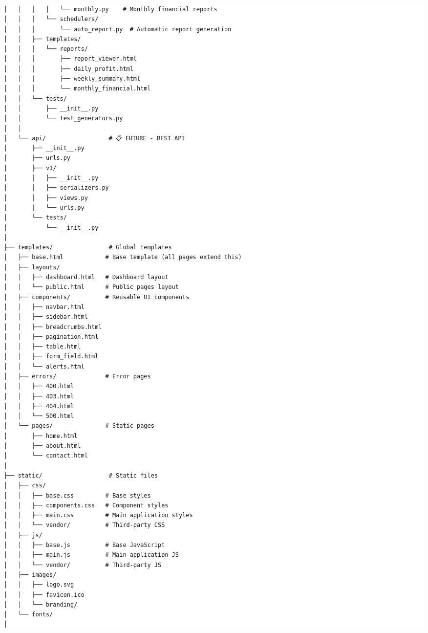 ```
│   │   │   │   └── monthly.py    # Monthly financial reports
│   │   │   └── schedulers/
│   │   │       └── auto_report.py  # Automatic report generation
│   │   ├── templates/
│   │   │   └── reports/
│   │   │       ├── report_viewer.html
│   │   │       ├── daily_profit.html
│   │   │       ├── weekly_summary.html
│   │   │       └── monthly_financial.html
│   │   └── tests/
│   │       ├── __init__.py
│   │       └── test_generators.py
│   │
│   └── api/                  # 📋 FUTURE - REST API
│       ├── __init__.py
│       ├── urls.py
│       ├── v1/
│       │   ├── __init__.py
│       │   ├── serializers.py
│       │   ├── views.py
│       │   └── urls.py
│       └── tests/
│           └── __init__.py
│
├── templates/                # Global templates
│   ├── base.html            # Base template (all pages extend this)
│   ├── layouts/
│   │   ├── dashboard.html   # Dashboard layout
│   │   └── public.html      # Public pages layout
│   ├── components/          # Reusable UI components
│   │   ├── navbar.html
│   │   ├── sidebar.html
│   │   ├── breadcrumbs.html
│   │   ├── pagination.html
│   │   ├── table.html
│   │   ├── form_field.html
│   │   └── alerts.html
│   ├── errors/              # Error pages
│   │   ├── 400.html
│   │   ├── 403.html
│   │   ├── 404.html
│   │   └── 500.html
│   └── pages/               # Static pages
│       ├── home.html
│       ├── about.html
│       └── contact.html
│
├── static/                   # Static files
│   ├── css/
│   │   ├── base.css         # Base styles
│   │   ├── components.css   # Component styles
│   │   ├── main.css         # Main application styles
│   │   └── vendor/          # Third-party CSS
│   ├── js/
│   │   ├── base.js          # Base JavaScript
│   │   ├── main.js          # Main application JS
│   │   └── vendor/          # Third-party JS
│   ├── images/
│   │   ├── logo.svg
│   │   ├── favicon.ico
│   │   └── branding/
│   └── fonts/
│
```